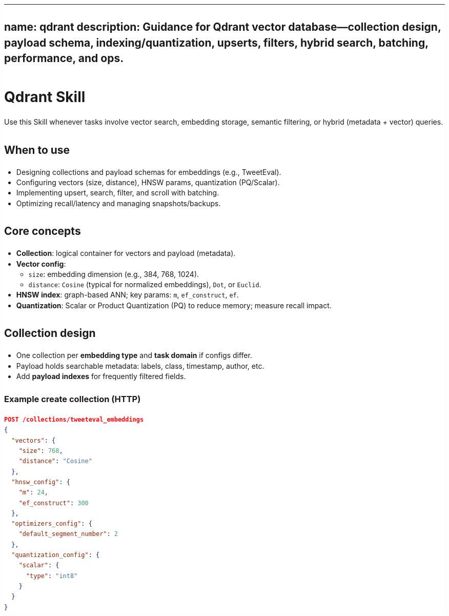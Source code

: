 
---
name: qdrant
description: Guidance for Qdrant vector database—collection design, payload schema, indexing/quantization, upserts, filters, hybrid search, batching, performance, and ops.
---

# Qdrant Skill

Use this Skill whenever tasks involve vector search, embedding storage, semantic filtering, or hybrid (metadata + vector) queries.

## When to use
- Designing collections and payload schemas for embeddings (e.g., TweetEval).
- Configuring vectors (size, distance), HNSW params, quantization (PQ/Scalar).
- Implementing upsert, search, filter, and scroll with batching.
- Optimizing recall/latency and managing snapshots/backups.

## Core concepts
- **Collection**: logical container for vectors and payload (metadata).
- **Vector config**:
  - `size`: embedding dimension (e.g., 384, 768, 1024).
  - `distance`: `Cosine` (typical for normalized embeddings), `Dot`, or `Euclid`.
- **HNSW index**: graph-based ANN; key params: `m`, `ef_construct`, `ef`.
- **Quantization**: Scalar or Product Quantization (PQ) to reduce memory; measure recall impact.

## Collection design
- One collection per **embedding type** and **task domain** if configs differ.
- Payload holds searchable metadata: labels, class, timestamp, author, etc.
- Add **payload indexes** for frequently filtered fields.

### Example create collection (HTTP)
```json
POST /collections/tweeteval_embeddings
{
  "vectors": {
    "size": 768,
    "distance": "Cosine"
  },
  "hnsw_config": {
    "m": 24,
    "ef_construct": 300
  },
  "optimizers_config": {
    "default_segment_number": 2
  },
  "quantization_config": {
    "scalar": {
      "type": "int8"
    }
  }
}
````
